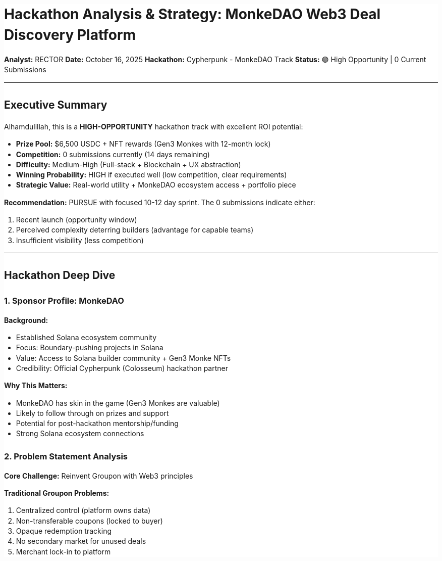 # Hackathon Analysis & Strategy: MonkeDAO Web3 Deal Discovery Platform

**Analyst:** RECTOR
**Date:** October 16, 2025
**Hackathon:** Cypherpunk - MonkeDAO Track
**Status:** 🟢 High Opportunity | 0 Current Submissions

---

## Executive Summary

Alhamdulillah, this is a **HIGH-OPPORTUNITY** hackathon track with excellent ROI potential:

- **Prize Pool:** $6,500 USDC + NFT rewards (Gen3 Monkes with 12-month lock)
- **Competition:** 0 submissions currently (14 days remaining)
- **Difficulty:** Medium-High (Full-stack + Blockchain + UX abstraction)
- **Winning Probability:** HIGH if executed well (low competition, clear requirements)
- **Strategic Value:** Real-world utility + MonkeDAO ecosystem access + portfolio piece

**Recommendation:** PURSUE with focused 10-12 day sprint. The 0 submissions indicate either:
1. Recent launch (opportunity window)
2. Perceived complexity deterring builders (advantage for capable teams)
3. Insufficient visibility (less competition)

---

## Hackathon Deep Dive

### 1. Sponsor Profile: MonkeDAO

**Background:**
- Established Solana ecosystem community
- Focus: Boundary-pushing projects in Solana
- Value: Access to Solana builder community + Gen3 Monke NFTs
- Credibility: Official Cypherpunk (Colosseum) hackathon partner

**Why This Matters:**
- MonkeDAO has skin in the game (Gen3 Monkes are valuable)
- Likely to follow through on prizes and support
- Potential for post-hackathon mentorship/funding
- Strong Solana ecosystem connections

### 2. Problem Statement Analysis

**Core Challenge:** Reinvent Groupon with Web3 principles

**Traditional Groupon Problems:**
1. Centralized control (platform owns data)
2. Non-transferable coupons (locked to buyer)
3. Opaque redemption tracking
4. No secondary market for unused deals
5. Merchant lock-in to platform
